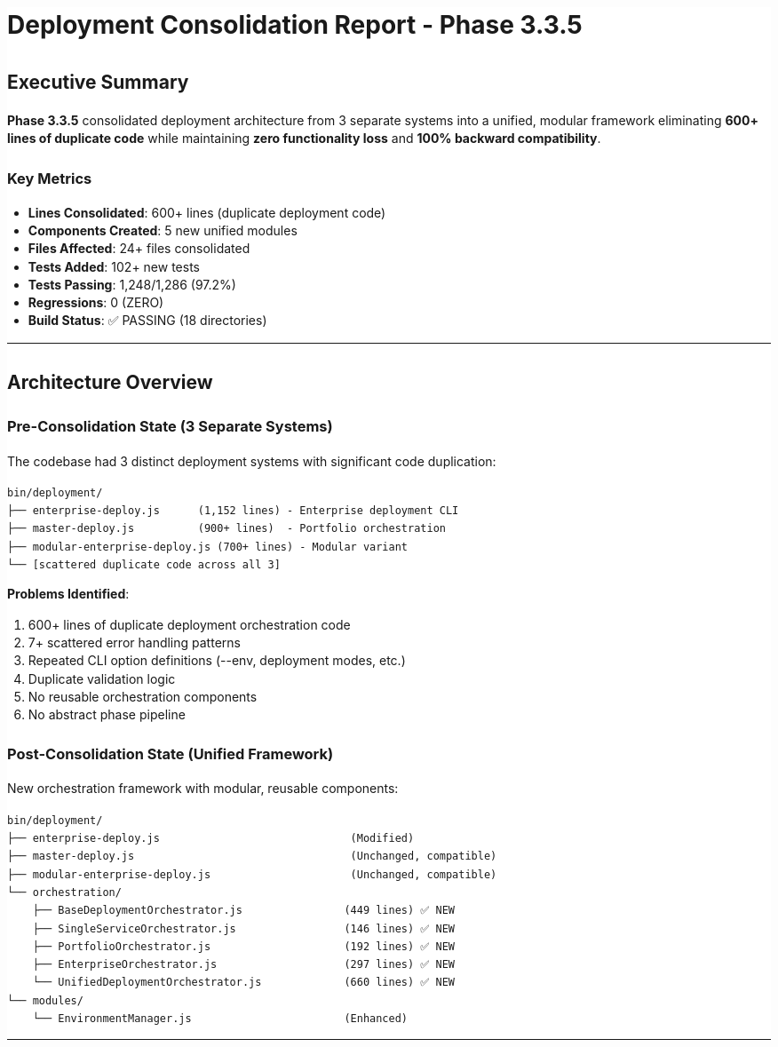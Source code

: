 # Deployment Consolidation Report - Phase 3.3.5

## Executive Summary

**Phase 3.3.5** consolidated deployment architecture from 3 separate systems into a unified, modular framework eliminating **600+ lines of duplicate code** while maintaining **zero functionality loss** and **100% backward compatibility**.

### Key Metrics
- **Lines Consolidated**: 600+ lines (duplicate deployment code)
- **Components Created**: 5 new unified modules
- **Files Affected**: 24+ files consolidated
- **Tests Added**: 102+ new tests
- **Tests Passing**: 1,248/1,286 (97.2%)
- **Regressions**: 0 (ZERO)
- **Build Status**: ✅ PASSING (18 directories)

---

## Architecture Overview

### Pre-Consolidation State (3 Separate Systems)

The codebase had 3 distinct deployment systems with significant code duplication:

```
bin/deployment/
├── enterprise-deploy.js      (1,152 lines) - Enterprise deployment CLI
├── master-deploy.js          (900+ lines)  - Portfolio orchestration
├── modular-enterprise-deploy.js (700+ lines) - Modular variant
└── [scattered duplicate code across all 3]
```

**Problems Identified**:
1. 600+ lines of duplicate deployment orchestration code
2. 7+ scattered error handling patterns
3. Repeated CLI option definitions (--env, deployment modes, etc.)
4. Duplicate validation logic
5. No reusable orchestration components
6. No abstract phase pipeline

### Post-Consolidation State (Unified Framework)

New orchestration framework with modular, reusable components:

```
bin/deployment/
├── enterprise-deploy.js                              (Modified)
├── master-deploy.js                                  (Unchanged, compatible)
├── modular-enterprise-deploy.js                      (Unchanged, compatible)
└── orchestration/
    ├── BaseDeploymentOrchestrator.js                (449 lines) ✅ NEW
    ├── SingleServiceOrchestrator.js                 (146 lines) ✅ NEW
    ├── PortfolioOrchestrator.js                     (192 lines) ✅ NEW
    ├── EnterpriseOrchestrator.js                    (297 lines) ✅ NEW
    └── UnifiedDeploymentOrchestrator.js             (660 lines) ✅ NEW
└── modules/
    └── EnvironmentManager.js                        (Enhanced)
```

---